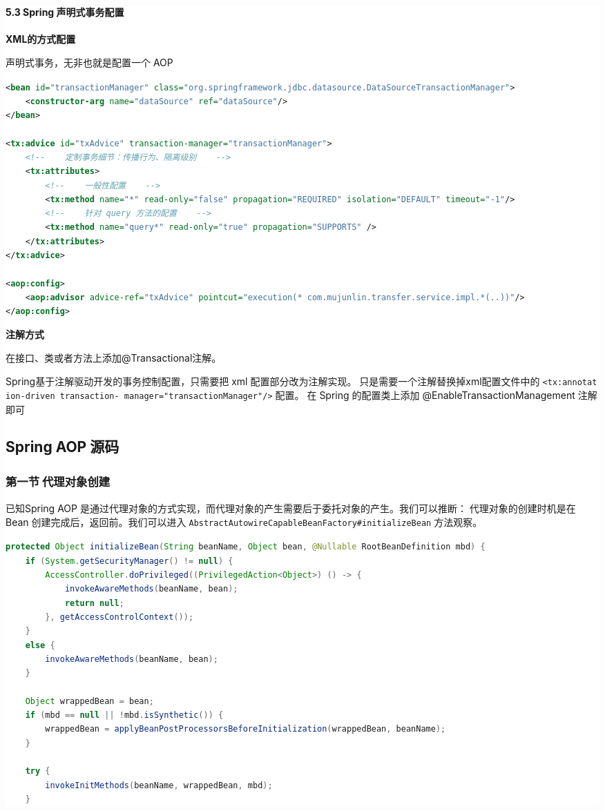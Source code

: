 
#### 5.3 Spring 声明式事务配置

**XML的方式配置**

声明式事务，无非也就是配置一个 AOP

```xml
<bean id="transactionManager" class="org.springframework.jdbc.datasource.DataSourceTransactionManager">
    <constructor-arg name="dataSource" ref="dataSource"/>
</bean>

<tx:advice id="txAdvice" transaction-manager="transactionManager">
    <!--    定制事务细节：传播行为、隔离级别    -->
    <tx:attributes>
        <!--    一般性配置    -->
        <tx:method name="*" read-only="false" propagation="REQUIRED" isolation="DEFAULT" timeout="-1"/>
        <!--    针对 query 方法的配置    -->
        <tx:method name="query*" read-only="true" propagation="SUPPORTS" />
    </tx:attributes>
</tx:advice>

<aop:config>
    <aop:advisor advice-ref="txAdvice" pointcut="execution(* com.mujunlin.transfer.service.impl.*(..))"/>
</aop:config>
```

**注解方式**

在接口、类或者方法上添加@Transactional注解。

Spring基于注解驱动开发的事务控制配置，只需要把 xml 配置部分改为注解实现。
只是需要一个注解替换掉xml配置文件中的 `<tx:annotation-driven transaction- manager="transactionManager"/>` 配置。
在 Spring 的配置类上添加 @EnableTransactionManagement 注解即可


## Spring AOP 源码


### 第一节 代理对象创建

已知Spring AOP 是通过代理对象的方式实现，而代理对象的产生需要后于委托对象的产生。我们可以推断：
代理对象的创建时机是在 Bean 创建完成后，返回前。我们可以进入
`AbstractAutowireCapableBeanFactory#initializeBean` 方法观察。

```java
protected Object initializeBean(String beanName, Object bean, @Nullable RootBeanDefinition mbd) {
	if (System.getSecurityManager() != null) {
		AccessController.doPrivileged((PrivilegedAction<Object>) () -> {
			invokeAwareMethods(beanName, bean);
			return null;
		}, getAccessControlContext());
	}
	else {
		invokeAwareMethods(beanName, bean);
	}

	Object wrappedBean = bean;
	if (mbd == null || !mbd.isSynthetic()) {
		wrappedBean = applyBeanPostProcessorsBeforeInitialization(wrappedBean, beanName);
	}

	try {
		invokeInitMethods(beanName, wrappedBean, mbd);
	}
```
